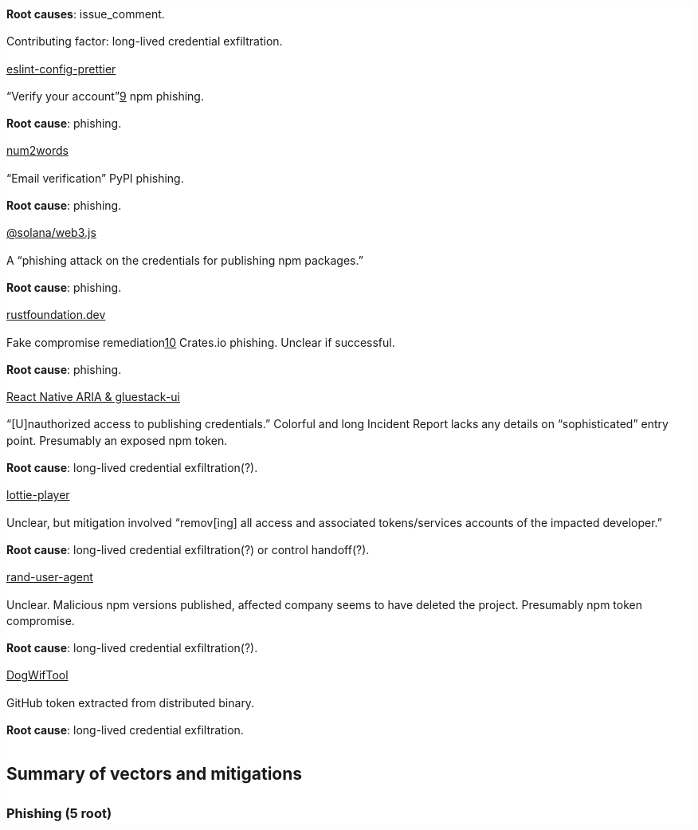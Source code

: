 **Root causes**: issue_comment.

 Contributing factor: long-lived credential exfiltration.

[eslint-config-prettier](https://github.com/prettier/eslint-config-prettier/issues/339)

 “Verify your account”[9](https://words.filippo.io/compromise-survey/#fn:6) npm phishing.

**Root cause**: phishing.

[num2words](https://blog.pypi.org/posts/2025-07-31-incident-report-phishing-attack/)

 “Email verification” PyPI phishing.

**Root cause**: phishing.

[@solana/web3.js](https://xcancel.com/0xMert_/status/1864069157257613719)

 A “phishing attack on the credentials for publishing npm packages.”

**Root cause**: phishing.

[rustfoundation.dev](https://blog.rust-lang.org/2025/09/12/crates-io-phishing-campaign/)

 Fake compromise remediation[10](https://words.filippo.io/compromise-survey/#fn:7) Crates.io phishing. Unclear if successful.

**Root cause**: phishing.

[React Native ARIA & gluestack-ui](https://gluestack.io/blogs/public-incident-report)

 “[U]nauthorized access to publishing credentials.” Colorful and long Incident Report lacks any details on “sophisticated” entry point. Presumably an exposed npm token.

**Root cause**: long-lived credential exfiltration(?).

[lottie-player](https://github.com/LottieFiles/lottie-player/issues/254#issuecomment-2448993225)

 Unclear, but mitigation involved “remov[ing] all access and associated tokens/services accounts of the impacted developer.”

**Root cause**: long-lived credential exfiltration(?) or control handoff(?).

[rand-user-agent](https://www.aikido.dev/blog/catching-a-rat-remote-access-trojian-rand-user-agent-supply-chain-compromise)

 Unclear. Malicious npm versions published, affected company seems to have deleted the project. Presumably npm token compromise.

**Root cause**: long-lived credential exfiltration(?).

[DogWifTool](https://www.bleepingcomputer.com/news/security/solana-pumpfun-tool-dogwiftool-compromised-to-drain-wallets/)

 GitHub token extracted from distributed binary.

**Root cause**: long-lived credential exfiltration.

Summary of vectors and mitigations
----------------------------------

### Phishing (5 root)
